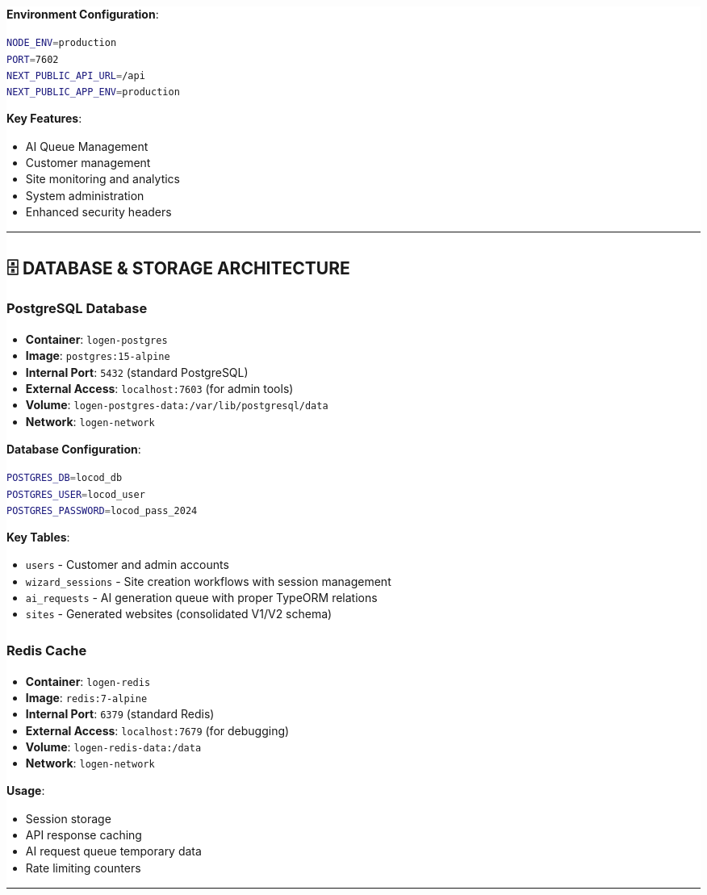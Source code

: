**Environment Configuration**:
```bash
NODE_ENV=production
PORT=7602
NEXT_PUBLIC_API_URL=/api
NEXT_PUBLIC_APP_ENV=production
```

**Key Features**:
- AI Queue Management
- Customer management
- Site monitoring and analytics
- System administration
- Enhanced security headers

---

## 🗄️ **DATABASE & STORAGE ARCHITECTURE**

### **PostgreSQL Database**
- **Container**: `logen-postgres`
- **Image**: `postgres:15-alpine`
- **Internal Port**: `5432` (standard PostgreSQL)
- **External Access**: `localhost:7603` (for admin tools)
- **Volume**: `logen-postgres-data:/var/lib/postgresql/data`
- **Network**: `logen-network`

**Database Configuration**:
```bash
POSTGRES_DB=locod_db
POSTGRES_USER=locod_user
POSTGRES_PASSWORD=locod_pass_2024
```

**Key Tables**:
- `users` - Customer and admin accounts
- `wizard_sessions` - Site creation workflows with session management
- `ai_requests` - AI generation queue with proper TypeORM relations
- `sites` - Generated websites (consolidated V1/V2 schema)

### **Redis Cache**
- **Container**: `logen-redis`
- **Image**: `redis:7-alpine`
- **Internal Port**: `6379` (standard Redis)
- **External Access**: `localhost:7679` (for debugging)
- **Volume**: `logen-redis-data:/data`
- **Network**: `logen-network`

**Usage**:
- Session storage
- API response caching
- AI request queue temporary data
- Rate limiting counters

---